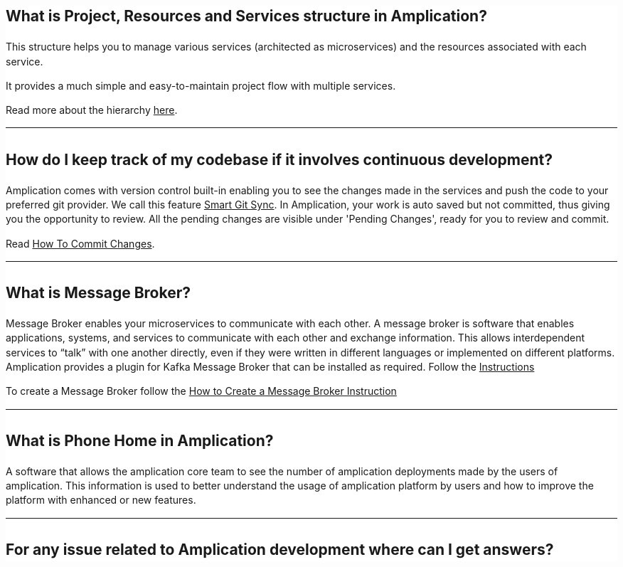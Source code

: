 ## What is Project, Resources and Services structure in Amplication?

This structure helps you to manage various services (architected as microservices) and the resources associated with each service.

It provides a much simple and easy-to-maintain project flow with multiple services.

Read more about the hierarchy [here](https://docs.amplication.com/projects-resources-services/).

---

## How do I keep track of my codebase if it involves continuous development?

Amplication comes with version control built-in enabling you to see the changes made in the services and push the code to your preferred git provider.
We call this feature [Smart Git Sync](/smart-git-sync/).
In Amplication, your work is auto saved but not committed, thus giving you the opportunity to review.
All the pending changes are visible under 'Pending Changes', ready for you to review and commit.

Read [How To Commit Changes](https://docs.amplication.com/how-to/commit-changes/).

---

## What is Message Broker?

Message Broker enables your microservices to communicate with each other.
A message broker is software that enables applications, systems, and services to communicate with each other and exchange information. This allows interdependent services to “talk” with one another directly, even if they were written in different languages or implemented on different platforms.
Amplication provides a plugin for Kafka Message Broker that can be installed as required.
Follow the [Instructions](https://docs.amplication.com/getting-started/getting-started/plugins/)

To create a Message Broker follow the [How to Create a Message Broker Instruction](https://docs.amplication.com/how-to/create-message-broker/)

---

## What is Phone Home in Amplication?

A software that allows the amplication core team to see the number of amplication deployments made by the users of amplication.
This information is used to better understand the usage of amplication platform by users and how to improve the platform with enhanced or new features.

---

## For any issue related to Amplication development where can I get answers?
